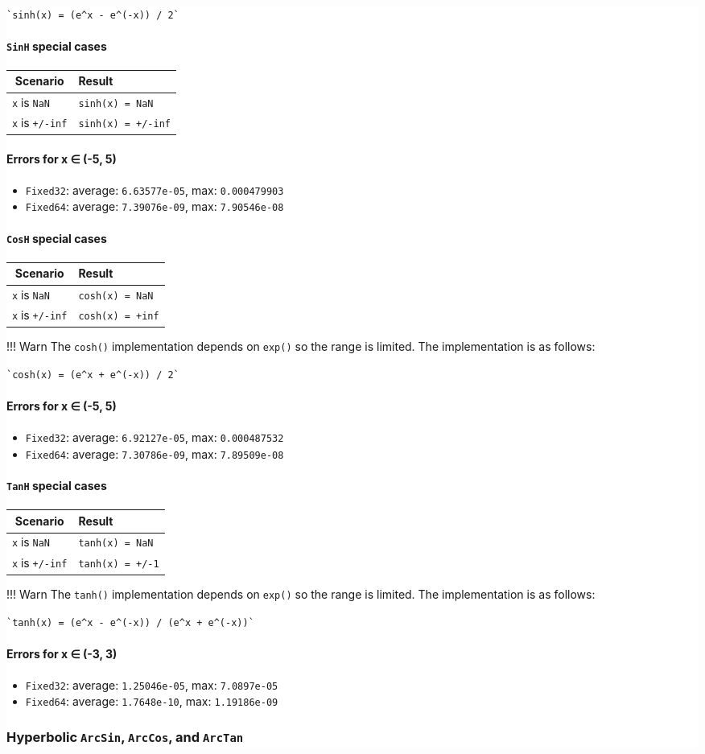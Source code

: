     `sinh(x) = (e^x - e^(-x)) / 2`

#### `SinH` special cases

| Scenario        | Result             |
| --------------- | :----------------- |
| `x` is `NaN`    | `sinh(x) = NaN`    |
| `x` is `+/-inf` | `sinh(x) = +/-inf` |

#### Errors for x ∈ (-5, 5)

-   `Fixed32`: average: `6.63577e-05`, max: `0.000479903`
-   `Fixed64`: average: `7.39076e-09`, max: `7.90546e-08`

#### `CosH` special cases

| Scenario        | Result           |
| --------------- | :--------------- |
| `x` is `NaN`    | `cosh(x) = NaN`  |
| `x` is `+/-inf` | `cosh(x) = +inf` |

!!! Warn
The `cosh()` implementation depends on `exp()` so the range is limited. The implementation is as follows:

    `cosh(x) = (e^x + e^(-x)) / 2`

#### Errors for x ∈ (-5, 5)

-   `Fixed32`: average: `6.92127e-05`, max: `0.000487532`
-   `Fixed64`: average: `7.30786e-09`, max: `7.89509e-08`

#### `TanH` special cases

| Scenario        | Result           |
| --------------- | :--------------- |
| `x` is `NaN`    | `tanh(x) = NaN`  |
| `x` is `+/-inf` | `tanh(x) = +/-1` |

!!! Warn
The `tanh()` implementation depends on `exp()` so the range is limited. The implementation is as follows:

    `tanh(x) = (e^x - e^(-x)) / (e^x + e^(-x))`

#### Errors for x ∈ (-3, 3)

-   `Fixed32`: average: `1.25046e-05`, max: `7.0897e-05`
-   `Fixed64`: average: `1.7648e-10`, max: `1.19186e-09`

### Hyperbolic `ArcSin`, `ArcCos`, and `ArcTan`
